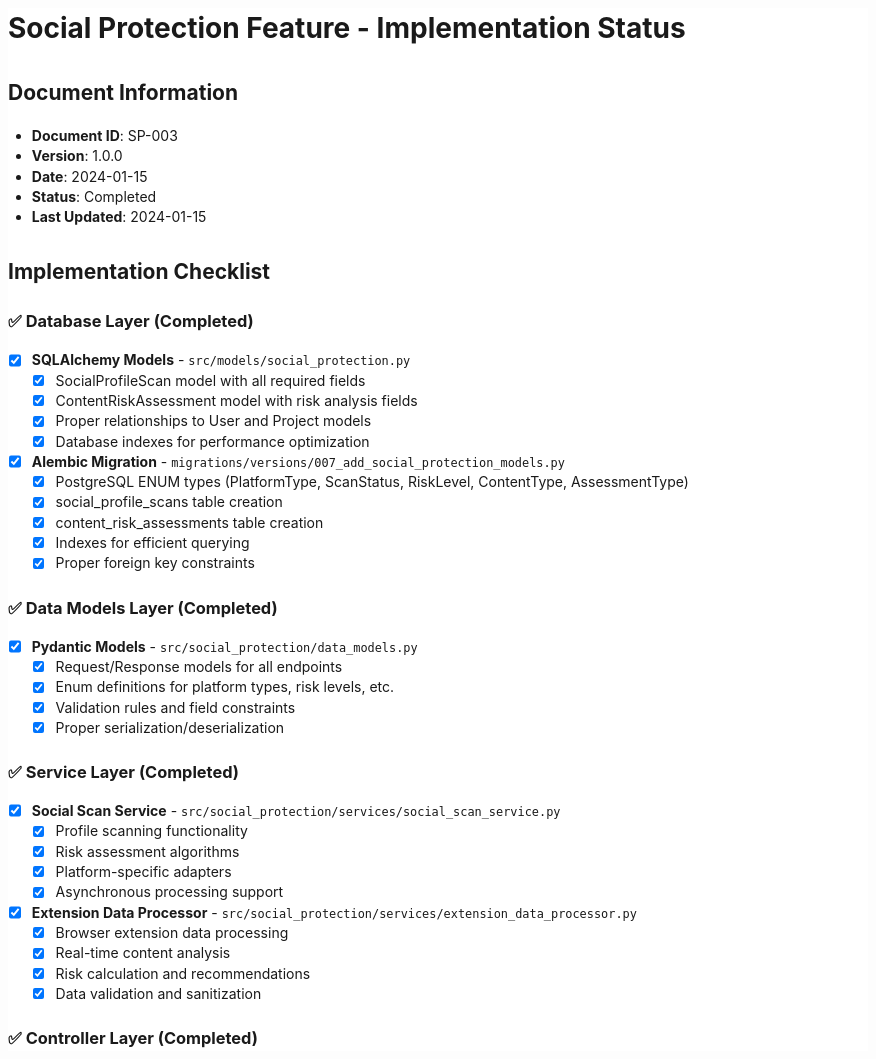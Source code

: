 # Social Protection Feature - Implementation Status

## Document Information

- **Document ID**: SP-003
- **Version**: 1.0.0
- **Date**: 2024-01-15
- **Status**: Completed
- **Last Updated**: 2024-01-15

## Implementation Checklist

### ✅ Database Layer (Completed)

- [x] **SQLAlchemy Models** - `src/models/social_protection.py`
  - [x] SocialProfileScan model with all required fields
  - [x] ContentRiskAssessment model with risk analysis fields
  - [x] Proper relationships to User and Project models
  - [x] Database indexes for performance optimization

- [x] **Alembic Migration** - `migrations/versions/007_add_social_protection_models.py`
  - [x] PostgreSQL ENUM types (PlatformType, ScanStatus, RiskLevel, ContentType, AssessmentType)
  - [x] social_profile_scans table creation
  - [x] content_risk_assessments table creation
  - [x] Indexes for efficient querying
  - [x] Proper foreign key constraints

### ✅ Data Models Layer (Completed)

- [x] **Pydantic Models** - `src/social_protection/data_models.py`
  - [x] Request/Response models for all endpoints
  - [x] Enum definitions for platform types, risk levels, etc.
  - [x] Validation rules and field constraints
  - [x] Proper serialization/deserialization

### ✅ Service Layer (Completed)

- [x] **Social Scan Service** - `src/social_protection/services/social_scan_service.py`
  - [x] Profile scanning functionality
  - [x] Risk assessment algorithms
  - [x] Platform-specific adapters
  - [x] Asynchronous processing support

- [x] **Extension Data Processor** - `src/social_protection/services/extension_data_processor.py`
  - [x] Browser extension data processing
  - [x] Real-time content analysis
  - [x] Risk calculation and recommendations
  - [x] Data validation and sanitization

### ✅ Controller Layer (Completed)
